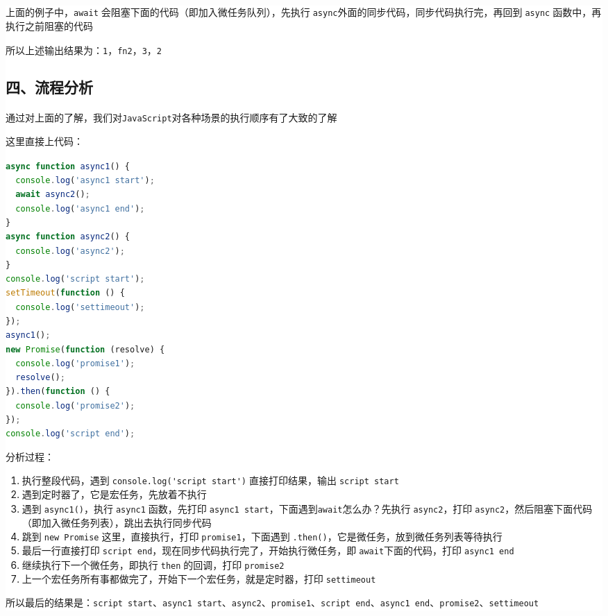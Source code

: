 上面的例子中，`await` 会阻塞下面的代码（即加入微任务队列），先执行 `async`外面的同步代码，同步代码执行完，再回到 `async` 函数中，再执行之前阻塞的代码

所以上述输出结果为：`1`，`fn2`，`3`，`2`

## 四、流程分析

通过对上面的了解，我们对`JavaScript`对各种场景的执行顺序有了大致的了解

这里直接上代码：

```js
async function async1() {
  console.log('async1 start');
  await async2();
  console.log('async1 end');
}
async function async2() {
  console.log('async2');
}
console.log('script start');
setTimeout(function () {
  console.log('settimeout');
});
async1();
new Promise(function (resolve) {
  console.log('promise1');
  resolve();
}).then(function () {
  console.log('promise2');
});
console.log('script end');
```

分析过程：

1. 执行整段代码，遇到 `console.log('script start')` 直接打印结果，输出 `script start`
2. 遇到定时器了，它是宏任务，先放着不执行
3. 遇到 `async1()`，执行 `async1` 函数，先打印 `async1 start`，下面遇到`await`怎么办？先执行 `async2`，打印 `async2`，然后阻塞下面代码（即加入微任务列表），跳出去执行同步代码
4. 跳到 `new Promise` 这里，直接执行，打印 `promise1`，下面遇到 `.then()`，它是微任务，放到微任务列表等待执行
5. 最后一行直接打印 `script end`，现在同步代码执行完了，开始执行微任务，即 `await`下面的代码，打印 `async1 end`
6. 继续执行下一个微任务，即执行 `then` 的回调，打印 `promise2`
7. 上一个宏任务所有事都做完了，开始下一个宏任务，就是定时器，打印 `settimeout`

所以最后的结果是：`script start`、`async1 start`、`async2`、`promise1`、`script end`、`async1 end`、`promise2`、`settimeout`
